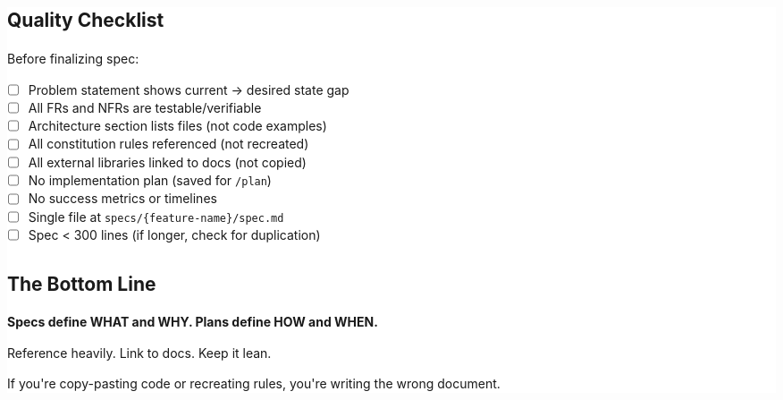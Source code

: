 ## Quality Checklist

Before finalizing spec:

- [ ] Problem statement shows current → desired state gap
- [ ] All FRs and NFRs are testable/verifiable
- [ ] Architecture section lists files (not code examples)
- [ ] All constitution rules referenced (not recreated)
- [ ] All external libraries linked to docs (not copied)
- [ ] No implementation plan (saved for `/plan`)
- [ ] No success metrics or timelines
- [ ] Single file at `specs/{feature-name}/spec.md`
- [ ] Spec < 300 lines (if longer, check for duplication)

## The Bottom Line

**Specs define WHAT and WHY. Plans define HOW and WHEN.**

Reference heavily. Link to docs. Keep it lean.

If you're copy-pasting code or recreating rules, you're writing the wrong document.
